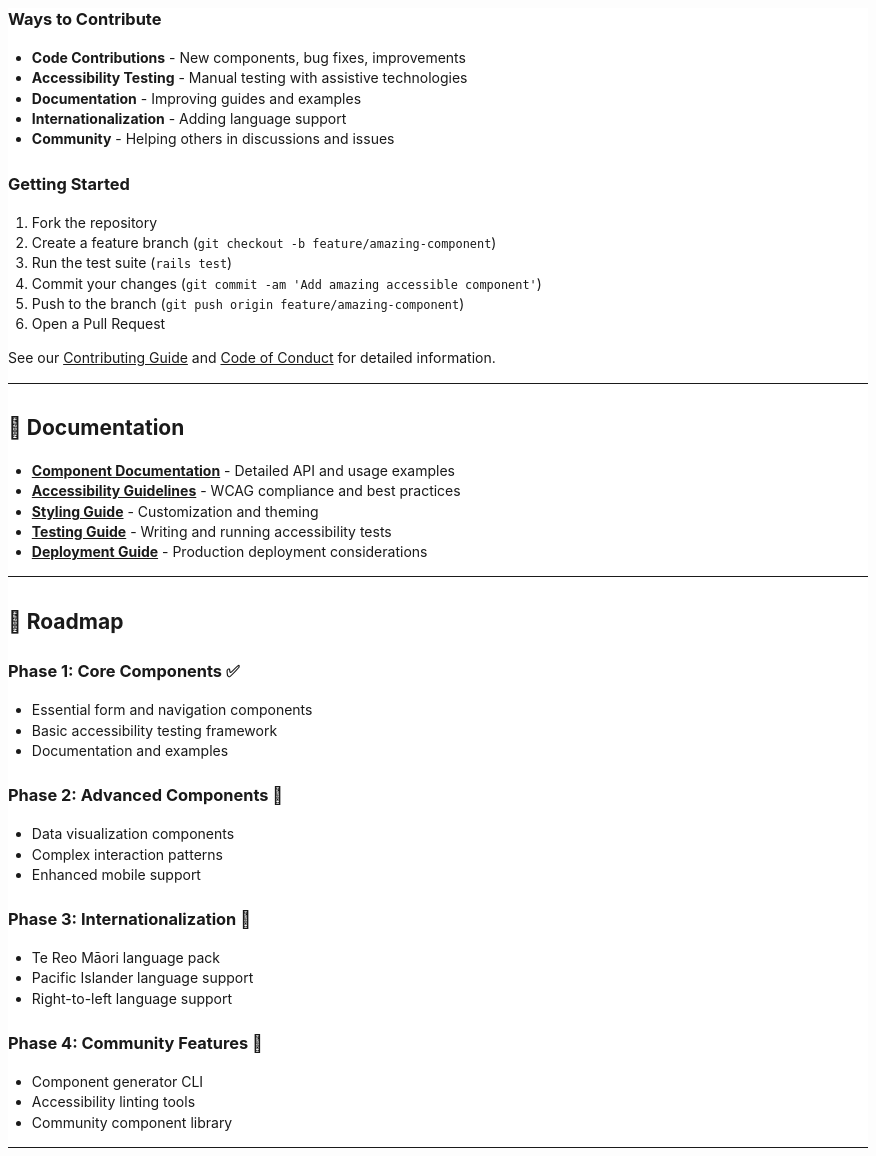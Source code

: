 ### **Ways to Contribute**
- **Code Contributions** - New components, bug fixes, improvements
- **Accessibility Testing** - Manual testing with assistive technologies
- **Documentation** - Improving guides and examples
- **Internationalization** - Adding language support
- **Community** - Helping others in discussions and issues

### **Getting Started**
1. Fork the repository
2. Create a feature branch (`git checkout -b feature/amazing-component`)
3. Run the test suite (`rails test`)
4. Commit your changes (`git commit -am 'Add amazing accessible component'`)
5. Push to the branch (`git push origin feature/amazing-component`)
6. Open a Pull Request

See our [Contributing Guide](CONTRIBUTING.md) and [Code of Conduct](CODE_OF_CONDUCT.md) for detailed information.

---

## 📖 Documentation

- **[Component Documentation](docs/components.md)** - Detailed API and usage examples
- **[Accessibility Guidelines](docs/accessibility.md)** - WCAG compliance and best practices  
- **[Styling Guide](docs/styling.md)** - Customization and theming
- **[Testing Guide](docs/testing.md)** - Writing and running accessibility tests
- **[Deployment Guide](docs/deployment.md)** - Production deployment considerations

---

## 🎯 Roadmap

### **Phase 1: Core Components** ✅
- Essential form and navigation components
- Basic accessibility testing framework
- Documentation and examples

### **Phase 2: Advanced Components** 🔄
- Data visualization components
- Complex interaction patterns
- Enhanced mobile support

### **Phase 3: Internationalization** 📅
- Te Reo Māori language pack
- Pacific Islander language support
- Right-to-left language support

### **Phase 4: Community Features** 📅
- Component generator CLI
- Accessibility linting tools
- Community component library

---